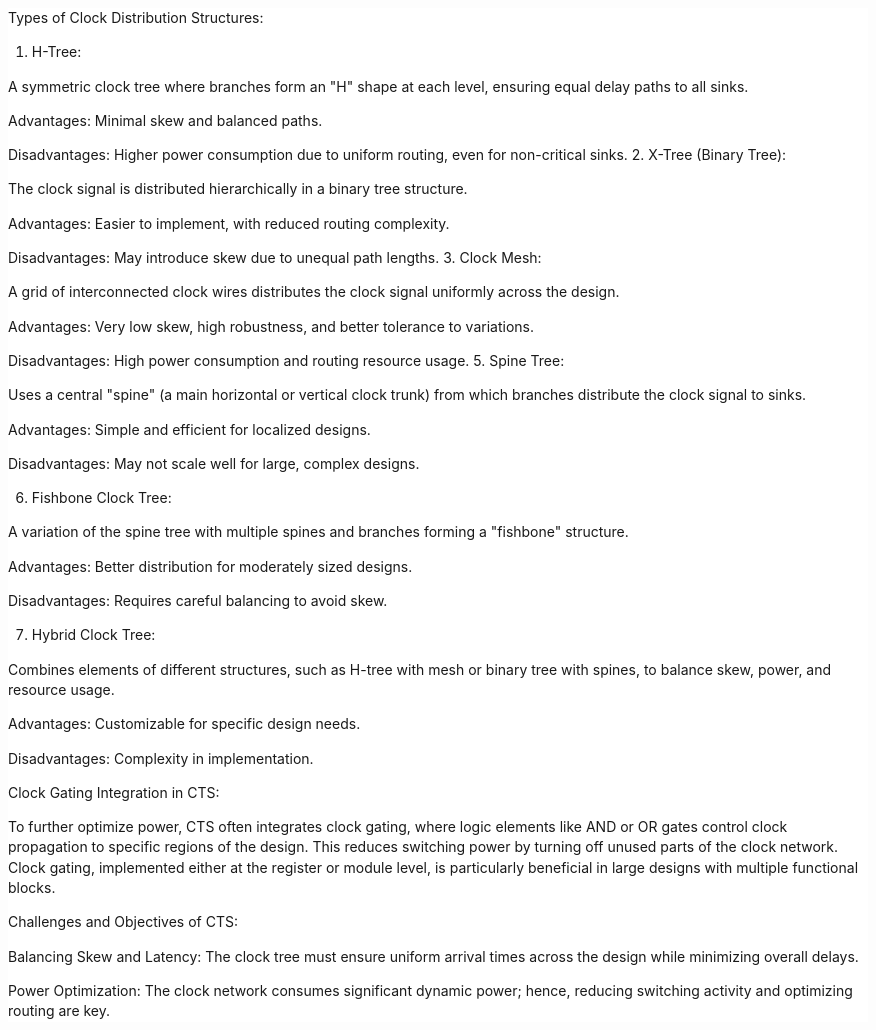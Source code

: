 Types of Clock Distribution Structures:
1. H-Tree:

A symmetric clock tree where branches form an "H" shape at each level, ensuring equal delay paths to all sinks.

Advantages: Minimal skew and balanced paths.

Disadvantages: Higher power consumption due to uniform routing, even for non-critical sinks.
2. X-Tree (Binary Tree):

The clock signal is distributed hierarchically in a binary tree structure.

Advantages: Easier to implement, with reduced routing complexity.

Disadvantages: May introduce skew due to unequal path lengths.
3. Clock Mesh:

A grid of interconnected clock wires distributes the clock signal uniformly across the design.

Advantages: Very low skew, high robustness, and better tolerance to variations.

Disadvantages: High power consumption and routing resource usage.
5. Spine Tree:

Uses a central "spine" (a main horizontal or vertical clock trunk) from which branches distribute the clock signal to sinks.

Advantages: Simple and efficient for localized designs.

Disadvantages: May not scale well for large, complex designs.

6. Fishbone Clock Tree:

A variation of the spine tree with multiple spines and branches forming a "fishbone" structure.

Advantages: Better distribution for moderately sized designs.

Disadvantages: Requires careful balancing to avoid skew.

7. Hybrid Clock Tree:

Combines elements of different structures, such as H-tree with mesh or binary tree with spines, to balance skew, power, and resource usage.

Advantages: Customizable for specific design needs.

Disadvantages: Complexity in implementation.

Clock Gating Integration in CTS:

To further optimize power, CTS often integrates clock gating, where logic elements like AND or OR gates control clock propagation to specific regions of the design. This reduces switching power by turning off unused parts of the clock network. Clock gating, implemented either at the register or module level, is particularly beneficial in large designs with multiple functional blocks.

Challenges and Objectives of CTS:

Balancing Skew and Latency: The clock tree must ensure uniform arrival times across the design while minimizing overall delays.

Power Optimization: The clock network consumes significant dynamic power; hence, reducing switching activity and optimizing routing are key.
